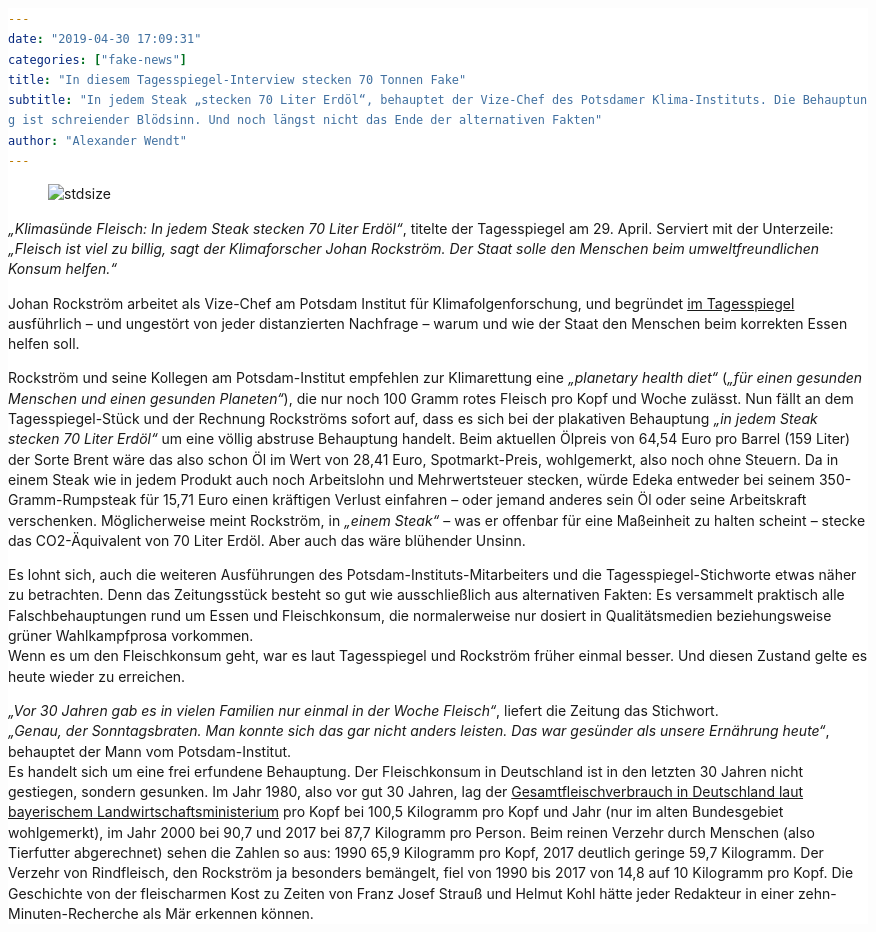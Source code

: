 ```yaml
---
date: "2019-04-30 17:09:31"
categories: ["fake-news"]
title: "In diesem Tagesspiegel-Interview stecken 70 Tonnen Fake"
subtitle: "In jedem Steak „stecken 70 Liter Erdöl“, behauptet der Vize-Chef des Potsdamer Klima-Instituts. Die Behauptung ist schreiender Blödsinn. Und noch längst nicht das Ende der alternativen Fakten"
author: "Alexander Wendt"
---
```



<figure>
<img src="https://www.publicomag.com/wp-content/uploads/2019/04/Steak-70-l-Öl.jpg" alt=stdsize>
</figure>


_„Klimasünde Fleisch: In jedem Steak stecken 70 Liter Erdöl“_, titelte der Tagesspiegel am 29. April. Serviert mit der Unterzeile: _„Fleisch ist viel zu billig, sagt der Klimaforscher Johan Rockström. Der Staat solle den Menschen beim umweltfreundlichen Konsum helfen.“_



Johan Rockström arbeitet als Vize-Chef am Potsdam Institut für Klimafolgenforschung, und begründet <a href="https://www.tagesspiegel.de/wirtschaft/klimasuende-fleisch-in-jedem-steak-stecken-70-liter-erdoel/24266076.html?fbclid=IwAR37YlzKzpSt5M8zAR0-f-x7KxZVWatw8QszdX3bqhv0djq9RIJLjkwSTjI">im Tagesspiegel</a> ausführlich – und ungestört von jeder distanzierten Nachfrage – warum und wie der Staat den Menschen beim korrekten Essen helfen soll.

Rockström und seine Kollegen am Potsdam-Institut empfehlen zur Klimarettung eine _„planetary health diet“_ (_„für einen gesunden Menschen und einen gesunden Planeten“_), die nur noch 100 Gramm rotes Fleisch pro Kopf und Woche zulässt. Nun fällt an dem Tagesspiegel-Stück und der Rechnung Rockströms sofort auf, dass es sich bei der plakativen Behauptung _„in jedem Steak stecken 70 Liter Erdöl“_ um eine völlig abstruse Behauptung handelt. Beim aktuellen Ölpreis von 64,54 Euro pro Barrel (159 Liter) der Sorte Brent wäre das also schon Öl im Wert von 28,41 Euro, Spotmarkt-Preis, wohlgemerkt, also noch ohne Steuern. Da in einem Steak wie in jedem Produkt auch noch Arbeitslohn und Mehrwertsteuer stecken, würde Edeka entweder bei seinem 350-Gramm-Rumpsteak für 15,71 Euro einen kräftigen Verlust einfahren – oder jemand anderes sein Öl oder seine Arbeitskraft verschenken. Möglicherweise meint Rockström, in _„einem Steak“_ – was er offenbar für eine Maßeinheit zu halten scheint – stecke das CO2-Äquivalent von 70 Liter Erdöl. Aber auch das wäre blühender Unsinn.

Es lohnt sich, auch die weiteren Ausführungen des Potsdam-Instituts-Mitarbeiters und die Tagesspiegel-Stichworte etwas näher zu betrachten. Denn das Zeitungsstück besteht so gut wie ausschließlich aus alternativen Fakten: Es versammelt praktisch alle Falschbehauptungen rund um Essen und Fleischkonsum, die normalerweise nur dosiert in Qualitätsmedien beziehungsweise grüner Wahlkampfprosa vorkommen.<br>
Wenn es um den Fleischkonsum geht, war es laut Tagesspiegel und Rockström früher einmal besser. Und diesen Zustand gelte es heute wieder zu erreichen.

_„Vor 30 Jahren gab es in vielen Familien nur einmal in der Woche Fleisch“_, liefert die Zeitung das Stichwort.<br>
_„Genau, der Sonntagsbraten. Man konnte sich das gar nicht anders leisten. Das war gesünder als unsere Ernährung heute“_, behauptet der Mann vom Potsdam-Institut.<br>
Es handelt sich um eine frei erfundene Behauptung. Der Fleischkonsum in Deutschland ist in den letzten 30 Jahren nicht gestiegen, sondern gesunken. Im Jahr 1980, also vor gut 30 Jahren, lag der <a href="https://www.lfl.bayern.de/mam/cms07/publikationen/daten/informationen/fleisch-gefluegelwirtschaft-bayern-2017_lfl-information.pdf">Gesamtfleischverbrauch in Deutschland laut bayerischem Landwirtschaftsministerium</a> pro Kopf bei 100,5 Kilogramm pro Kopf und Jahr (nur im alten Bundesgebiet wohlgemerkt), im Jahr 2000 bei 90,7 und 2017 bei 87,7 Kilogramm pro Person. Beim reinen Verzehr durch Menschen (also Tierfutter abgerechnet) sehen die Zahlen so aus: 1990 65,9 Kilogramm pro Kopf, 2017 deutlich geringe 59,7 Kilogramm. Der Verzehr von Rindfleisch, den Rockström ja besonders bemängelt, fiel von 1990 bis 2017 von 14,8 auf 10 Kilogramm pro Kopf. Die Geschichte von der fleischarmen Kost zu Zeiten von Franz Josef Strauß und Helmut Kohl hätte jeder Redakteur in einer zehn-Minuten-Recherche als Mär erkennen können.
